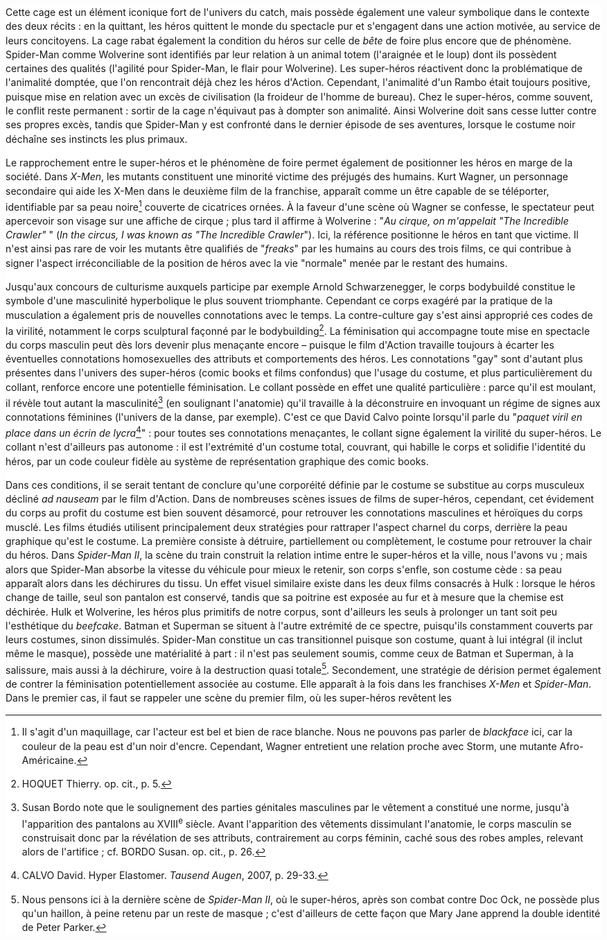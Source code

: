 Cette cage est un élément iconique fort de l'univers du catch, mais possède également une valeur symbolique dans le contexte des deux récits : en la quittant, les héros quittent le monde du spectacle pur et s'engagent dans une action motivée, au service de leurs concitoyens. La cage rabat également la condition du héros sur celle de *bête* de foire plus encore que de phénomène. Spider-Man comme Wolverine sont identifiés par leur relation à un animal totem (l'araignée et le loup) dont ils possèdent certaines des qualités (l'agilité pour Spider-Man, le flair pour Wolverine). Les super-héros réactivent donc la problématique de l'animalité domptée, que l'on rencontrait déjà chez les héros d'Action. Cependant, l'animalité d'un Rambo était toujours positive, puisque mise en relation avec un excès de civilisation (la froideur de l'homme de bureau). Chez le super-héros, comme souvent, le conflit reste permanent : sortir de la cage n'équivaut pas à dompter son animalité. Ainsi Wolverine doit sans cesse lutter contre ses propres excès, tandis que Spider-Man y est confronté dans le dernier épisode de ses aventures, lorsque le costume noir déchaîne ses instincts les plus primaux.

Le rapprochement entre le super-héros et le phénomène de foire permet également de positionner les héros en marge de la société. Dans *X-Men*, les mutants constituent une minorité victime des préjugés des humains. Kurt Wagner, un personnage secondaire qui aide les X-Men dans le
deuxième film de la franchise, apparaît comme un être capable de se téléporter, identifiable par sa peau noire[^909] couverte de cicatrices ornées. À la faveur d'une scène où Wagner se confesse, le spectateur peut apercevoir son visage sur une affiche de cirque ; plus tard il
affirme à Wolverine : "*Au cirque, on m'appelait "The Incredible Crawler"* " (*In the circus, I was known as "The Incredible Crawler*"). Ici, la référence positionne le héros en tant que victime. Il n'est ainsi pas rare de voir les mutants être qualifiés de "*freaks*" par les
humains au cours des trois films, ce qui contribue à signer l'aspect irréconciliable de la position de héros avec la vie "normale" menée par le restant des humains.

Jusqu'aux concours de culturisme auxquels participe par exemple Arnold Schwarzenegger, le corps bodybuildé constitue le symbole d'une masculinité hyperbolique le plus souvent triomphante. Cependant ce corps exagéré par la pratique de la musculation a également pris de nouvelles connotations avec le temps. La contre-culture gay s'est ainsi approprié ces codes de la virilité, notamment le corps sculptural façonné par le bodybuilding[^910]. La féminisation qui accompagne toute mise en spectacle du corps masculin peut dès lors devenir plus menaçante encore – puisque le film d'Action travaille toujours à écarter les éventuelles connotations homosexuelles des attributs et comportements des héros. Les connotations "gay" sont d'autant plus présentes dans l'univers des super-héros (comic books et films confondus) que l'usage du costume, et plus particulièrement du collant, renforce encore une potentielle féminisation. Le collant possède en effet une qualité particulière : parce qu'il est moulant, il révèle tout autant la masculinité[^911] (en soulignant l'anatomie) qu'il travaille à la déconstruire en invoquant un régime de signes aux connotations féminines (l'univers de la danse, par
exemple). C'est ce que David Calvo pointe lorsqu'il parle du "*paquet viril en place dans un* *écrin de lycra*[^912]" : pour toutes ses connotations menaçantes, le collant signe également la virilité du super-héros. Le collant n'est d'ailleurs pas autonome : il est l'extrémité d'un costume total, couvrant, qui habille le corps et solidifie l'identité du héros, par un code couleur fidèle au système de représentation graphique des comic books.

Dans ces conditions, il se serait tentant de conclure qu'une corporéité définie par le costume se substitue au corps musculeux décliné *ad nauseam* par le film d'Action. Dans de nombreuses scènes issues de films de super-héros, cependant, cet évidement du corps au profit du costume
est bien souvent désamorcé, pour retrouver les connotations masculines et héroïques du corps musclé. Les films étudiés utilisent principalement deux stratégies pour rattraper l'aspect charnel du corps, derrière la peau graphique qu'est le costume. La première consiste à détruire, partiellement ou complètement, le costume pour retrouver la chair du héros. Dans *Spider-Man II*, la scène du train construit la relation intime entre le super-héros et la ville, nous l'avons vu ; mais alors que Spider-Man absorbe la vitesse du véhicule pour mieux le retenir, son corps s'enfle, son costume cède : sa peau apparaît alors dans les déchirures du tissu. Un effet visuel similaire existe dans les deux films consacrés à Hulk : lorsque le héros change de taille, seul son pantalon est conservé, tandis que sa poitrine est exposée au fur et à mesure que la chemise est déchirée. Hulk et Wolverine, les héros plus primitifs de notre corpus, sont d'ailleurs les seuls à prolonger un tant soit peu l'esthétique du *beefcake*. Batman et Superman se situent à l'autre extrémité de ce spectre, puisqu'ils constamment couverts par leurs costumes, sinon dissimulés. Spider-Man constitue un cas
transitionnel puisque son costume, quant à lui intégral (il inclut même le masque), possède une matérialité à part : il n'est pas seulement soumis, comme ceux de Batman et Superman, à la salissure, mais aussi à la déchirure, voire à la destruction quasi totale[^913]. Secondement,
une stratégie de dérision permet également de contrer la féminisation potentiellement associée au costume. Elle apparaît à la fois dans les franchises *X-Men* et *Spider-Man*. Dans le premier cas, il faut se rappeler une scène du premier film, où les super-héros revêtent les

[^886]: AMIEL Vincent, COUTÉ Pascal. op. cit., p. 105.
[^887]: Nous avons également commenté cet état du corps dans le même chapitre, en mettant l'accent sur les gros plans alors pratiqués sur le corps de Spiderman, révélant un muscle "véritable" sous la peau numérique du héros. Il s'agit cette fois encore de rendre tangible un corps qui sans cela resterait à l'état d'avatar numérique.
[^888]: De fait, les églises et cathédrales gothiques ne comportaient qu'assez peu de gargouilles ; cet emblème féodal est aujourd'hui associé au gothique en raison de son utilisation fréquente dans les restaurations de bâtiments gothiques réalisées à la fin du XIX<sup>e</sup> siècle. Viollet-Le-Duc a ainsi ajouté des gargouilles à Notre-Dame qui n'en possédait pas à l'origine (*fig. 131*).
[^889]: Nous le retrouvons également dans les parodies, notamment *Superhero Movie*, où un super-héros, sommé d'expliquer sa position par un autre personnage répond : "*Je regarde la ville d'un air sérieux...en position accroupie*" ("*I'm looking seriously over the city...in a squatting position*").
[^890]: "*a* *magistral gaze upon a known and controlled urban landscape*" in BUKATMAN Scott. *Matters of Gravity.* op. cit., p. 188.
[^891]: Notons également que dans les deux cas, le drame se produit à l'articulation exacte entre le monde du spectacle (qu'il s'agisse d'opéra ou de match de catch) et la "réalité" telle qu'elle est retranscrite par le récit.
[^892]: Ce qualificatif pourrait se discuter dans le cas de la Forteresse de la Solitude, générée à partir d'un cristal que Jor-El a donné à son fils avant de l'envoyer sur Terre. Formellement cependant, le glacier ainsi généré évoque un paysage naturel.
[^893]: "*You* *want to get to him, you got to go through me*".
[^894]: VALMARY Hélène. Reflet dans le décor. *Tausend Augen*,1998, p. 49.
[^895]: "*You* *mess with one of us, you mess with all of us*".
[^896]: "*He* *protects us. He protects the people*".
[^897]: CAMPBELL Joseph. op. cit., p. 245-246.
[^898]: "*What* *you choose to call hell he calls home*".
[^899]: "*The* *films discussed here can be seen to repeatedly pose a question: is there a place for the muscular hero in America? Just as often, we find that neither America's urban nor rural society has a place for the hero*", in TASKER Yvonne. *Spectacular Bodies.* op. cit., p. 98.
[^900]: Nous avons vu que dans certains cas, le corps de l'acteur disparaît derrière l'effet spécial, quand ce n'est pas le personnage tout entier qui naît d'une matière numérique : il en va ainsi de Hulk et de The Abomination dans la dernière version de *Hulk*.
[^901]: *The Making of 'Superman the Movie'*, réalisation : Iain Johnstone, 1980.
[^902]: Hélène Valmary commente ainsi : "*là où le décor manque, le corps est là*", et produit une analyse de la même scène, VALMARY Hélène. Reflet dans le décor. op. cit., p. 46-49.
[^903]: Nous reparlerons du lien entre Action et film de super-héros : le film de super-héros comporte des scènes d'Action, mais ne peut être totalement assimilé au genre. L'existence de la mythologie des comics apporte une fort composante mélodramatique qui le sépare de l'Action, davantage monothématique.
[^904]: KLEIN Alan M. *Little Big Men. Bodybuilding Subculture and Gender Construction*. 1993, p. 8.
[^905]: HOQUET Thierry. op. cit., p. 5.
[^906]: L'histoire de ces homme forts est notamment racontée par Edmond Desbonnet, fondateur du culturisme en France à la fin du XIX<sup>e</sup> siècle, dans un ouvrage consacré à l'histoire de la discipline. Les hommes forts s'identifient dès cette époque par une pratique soutenue, et une mythologisation de leur figure par le biais du surnom ; il est ainsi question du "Taureau de la Gironde", du "Colosse de la Loire" ou encore "d'Auguste le boucher" ; cf. DESBONNET Edmond. *Les Rois de la force, histoire de tous les hommes forts depuis les temps anciens jusqu'à nos jours*. 1911.
[^907]: HAVER Gianni, MEYER Michaël. op. cit., p. 161.
[^908]: HOQUET Thierry. op. cit., p. 5.
[^909]: Il s'agit d'un maquillage, car l'acteur est bel et bien de race blanche. Nous ne pouvons pas parler de *blackface* ici, car la couleur de la peau est d'un noir d'encre. Cependant, Wagner entretient une relation proche avec Storm, une mutante Afro-Américaine.
[^910]: HOQUET Thierry. op. cit., p. 5.
[^911]: Susan Bordo note que le soulignement des parties génitales masculines par le vêtement a constitué une norme, jusqu'à l'apparition des pantalons au XVIII<sup>e</sup> siècle. Avant l'apparition des vêtements dissimulant l'anatomie, le corps masculin se construisait donc par la révélation de ses attributs, contrairement au corps féminin, caché sous des robes amples, relevant alors de l'artifice ; cf. BORDO Susan. op. cit., p. 26.
[^912]: CALVO David. Hyper Elastomer. *Tausend Augen*, 2007, p. 29-33.
[^913]: Nous pensons ici à la dernière scène de *Spider-Man II*, où le super-héros, après son combat contre Doc Ock, ne possède plus qu'un haillon, à peine retenu par un reste de masque ; c'est d'ailleurs de cette façon que Mary Jane apprend la double identité de Peter Parker.
[^914]: Ce problème existe par ailleurs dans les films d'Action. Il est intéressant que ces costumes, censés augmenter les pouvoirs des héros, représentent pour l'acteur une forme de souffrance. *Robocop* est une illustration de ce phénomène : alors que le héros semble se mouvoir aisément à l'écran, l'acteur Peter Weller a vécu un véritable calvaire au cours du tournage à cause du port du costume.
[^915]: Nous centrons ici l'analyse sur les films les plus importants de notre corpus, mais il doit être mentionné que cette réflexivité pratiquée à l'endroit du costume est de plus en plus fréquente dans les films de super-héros, notamment dans *The Incredibles* et dans *Kick-Ass*. Dans le premier, la scientifique qui fabrique les costumes de la famille Incredible ironise sur la fonctionnalité de la cape, source d'accidents pour de nombreux super-héros. Dans le second, la cape disparaît rapidement, lorsque le héros en devenir essaie son costume devant son miroir - il le regrettera en entendant ses amis s'extasier sur la cape de son concurrent.
[^916]: HAVER Gianni, MEYER Michaël. op. cit., p. 165.
[^917]: "*like* *the being who wears it, the superhero costume is, by definition, an impossible object. It cannot exist*", in CHABON Michael. Secret Skin, an essay in unitard theory \[ en ligne \]. The New Yorker. 10 mars 2008.
[^918]: L'adamantium est un métal imaginaire, d'abord apparu dans les pages des fascicules Marvel. Indestructible, l'alliage forme la base du squelette artificiel greffé sur les os de Wolverine.
[^919]: "*a* *superhero's costume is constructed not of fabric, foam rubber or adamantium but of halftone dots, Pantone colors values, inked containement lines, and all the cartoonist's sleight of hand*", in CHABON Michael. Secret Skin, an essay in unitard theory. op. cit.
[^920]: C'est un usage des effets spéciaux qui n'est pas isolé : Michele Pierson, dans son étude des effets spéciaux dans les années 90, note que la fin de la décennie a vu éclore une série de films à l'esthétique volontairement "*low-tech*" (*Escape from L. A.*) ou kitsch (*Mars Attacks!*), tout en étant soutenus par la technologie informatique ; in PIERSON Michele. CGI Effects in Hollywood. Science-Fiction Cinema 1989-95: The Wonder Years. *Screen*, 1999, p. 175.